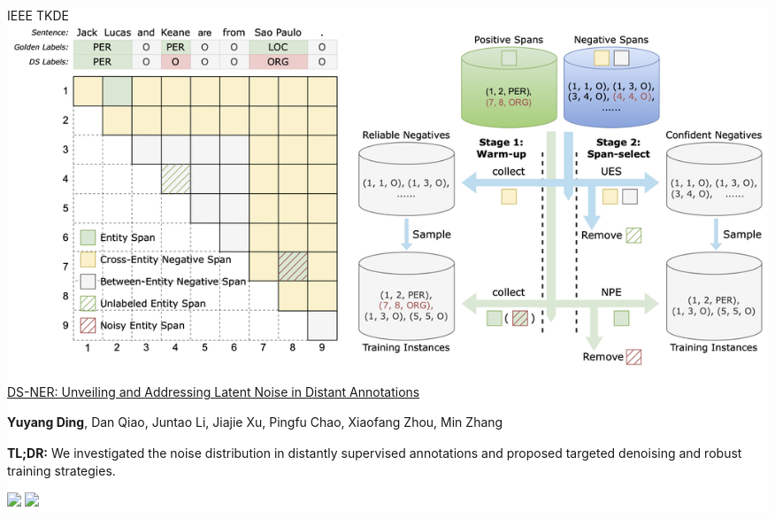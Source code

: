 </div>
</div>


<div class='paper-box'><div class='paper-box-image'><div><div class="badge">IEEE TKDE</div><img src='images/pic-dsner.png' width="100%"></div></div>
<div class='paper-box-text' markdown="1">

[DS-NER: Unveiling and Addressing Latent Noise in Distant Annotations](https://www.computer.org/csdl/journal/tk/5555/01/10988654/26tr7cYv7KU)

**Yuyang Ding**, Dan Qiao, Juntao Li, Jiajie Xu, Pingfu Chao, Xiaofang Zhou, Min Zhang

**TL;DR:** We investigated the noise distribution in distantly supervised annotations and proposed targeted denoising and robust training strategies.

[![](https://img.shields.io/badge/arXiv-Paper-orange?logo=arxiv&logoColor=white)](https://arxiv.org/abs/2505.12454)
[![](https://img.shields.io/badge/GitHub-Code-blue?logo=github&logoColor=white)](https://github.com/yyDing1/DS-NER)


</div>
</div>

